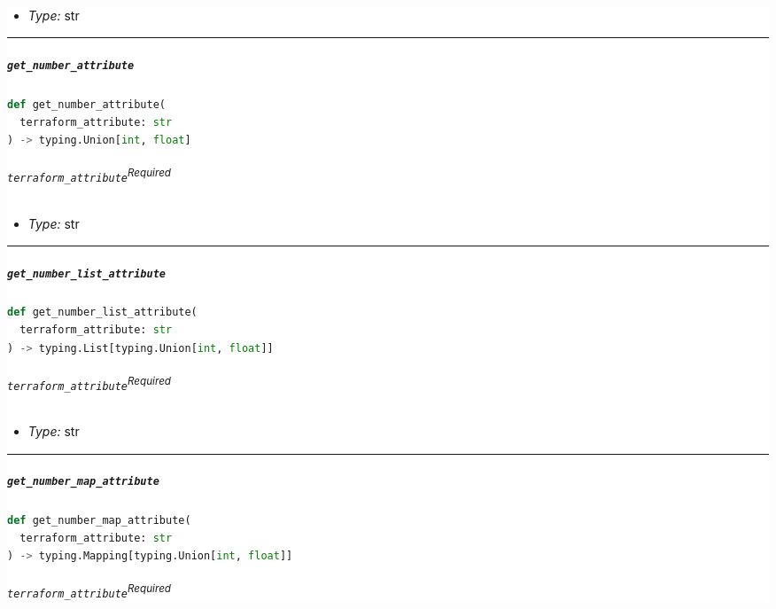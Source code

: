 - *Type:* str

---

##### `get_number_attribute` <a name="get_number_attribute" id="@cdktf/provider-azuread.dataAzureadAccessPackageCatalog.DataAzureadAccessPackageCatalog.getNumberAttribute"></a>

```python
def get_number_attribute(
  terraform_attribute: str
) -> typing.Union[int, float]
```

###### `terraform_attribute`<sup>Required</sup> <a name="terraform_attribute" id="@cdktf/provider-azuread.dataAzureadAccessPackageCatalog.DataAzureadAccessPackageCatalog.getNumberAttribute.parameter.terraformAttribute"></a>

- *Type:* str

---

##### `get_number_list_attribute` <a name="get_number_list_attribute" id="@cdktf/provider-azuread.dataAzureadAccessPackageCatalog.DataAzureadAccessPackageCatalog.getNumberListAttribute"></a>

```python
def get_number_list_attribute(
  terraform_attribute: str
) -> typing.List[typing.Union[int, float]]
```

###### `terraform_attribute`<sup>Required</sup> <a name="terraform_attribute" id="@cdktf/provider-azuread.dataAzureadAccessPackageCatalog.DataAzureadAccessPackageCatalog.getNumberListAttribute.parameter.terraformAttribute"></a>

- *Type:* str

---

##### `get_number_map_attribute` <a name="get_number_map_attribute" id="@cdktf/provider-azuread.dataAzureadAccessPackageCatalog.DataAzureadAccessPackageCatalog.getNumberMapAttribute"></a>

```python
def get_number_map_attribute(
  terraform_attribute: str
) -> typing.Mapping[typing.Union[int, float]]
```

###### `terraform_attribute`<sup>Required</sup> <a name="terraform_attribute" id="@cdktf/provider-azuread.dataAzureadAccessPackageCatalog.DataAzureadAccessPackageCatalog.getNumberMapAttribute.parameter.terraformAttribute"></a>
